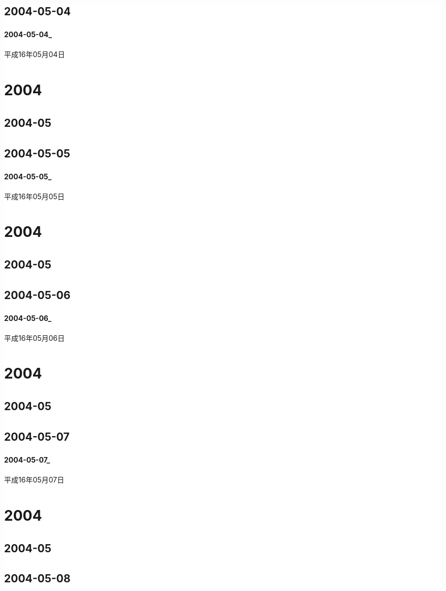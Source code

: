 ## 2004-05-04

#### 2004-05-04_

平成16年05月04日


# 2004

## 2004-05

## 2004-05-05

#### 2004-05-05_

平成16年05月05日


# 2004

## 2004-05

## 2004-05-06

#### 2004-05-06_

平成16年05月06日


# 2004

## 2004-05

## 2004-05-07

#### 2004-05-07_

平成16年05月07日


# 2004

## 2004-05

## 2004-05-08
